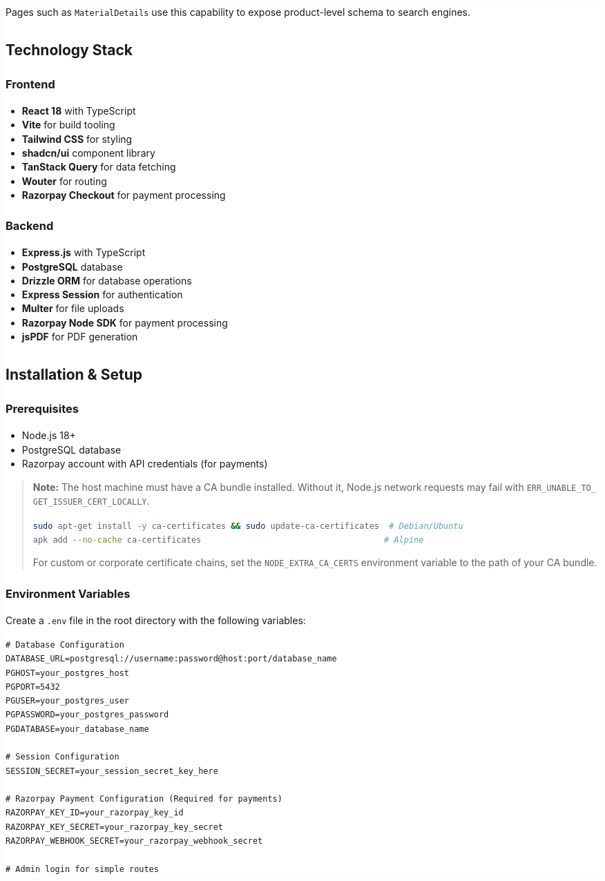 Pages such as `MaterialDetails` use this capability to expose product-level schema to search engines.

## Technology Stack

### Frontend
- **React 18** with TypeScript
- **Vite** for build tooling
- **Tailwind CSS** for styling
- **shadcn/ui** component library
- **TanStack Query** for data fetching
- **Wouter** for routing
- **Razorpay Checkout** for payment processing

### Backend
- **Express.js** with TypeScript
- **PostgreSQL** database
- **Drizzle ORM** for database operations
- **Express Session** for authentication
- **Multer** for file uploads
- **Razorpay Node SDK** for payment processing
- **jsPDF** for PDF generation

## Installation & Setup

### Prerequisites
- Node.js 18+
- PostgreSQL database
- Razorpay account with API credentials (for payments)

> **Note:** The host machine must have a CA bundle installed. Without it, Node.js network requests may fail with `ERR_UNABLE_TO_GET_ISSUER_CERT_LOCALLY`.
>
> ```bash
> sudo apt-get install -y ca-certificates && sudo update-ca-certificates  # Debian/Ubuntu
> apk add --no-cache ca-certificates                                     # Alpine
> ```
>
> For custom or corporate certificate chains, set the `NODE_EXTRA_CA_CERTS` environment variable to the path of your CA bundle.

### Environment Variables

Create a `.env` file in the root directory with the following variables:

```env
# Database Configuration
DATABASE_URL=postgresql://username:password@host:port/database_name
PGHOST=your_postgres_host
PGPORT=5432
PGUSER=your_postgres_user
PGPASSWORD=your_postgres_password
PGDATABASE=your_database_name

# Session Configuration
SESSION_SECRET=your_session_secret_key_here

# Razorpay Payment Configuration (Required for payments)
RAZORPAY_KEY_ID=your_razorpay_key_id
RAZORPAY_KEY_SECRET=your_razorpay_key_secret
RAZORPAY_WEBHOOK_SECRET=your_razorpay_webhook_secret

# Admin login for simple routes
```